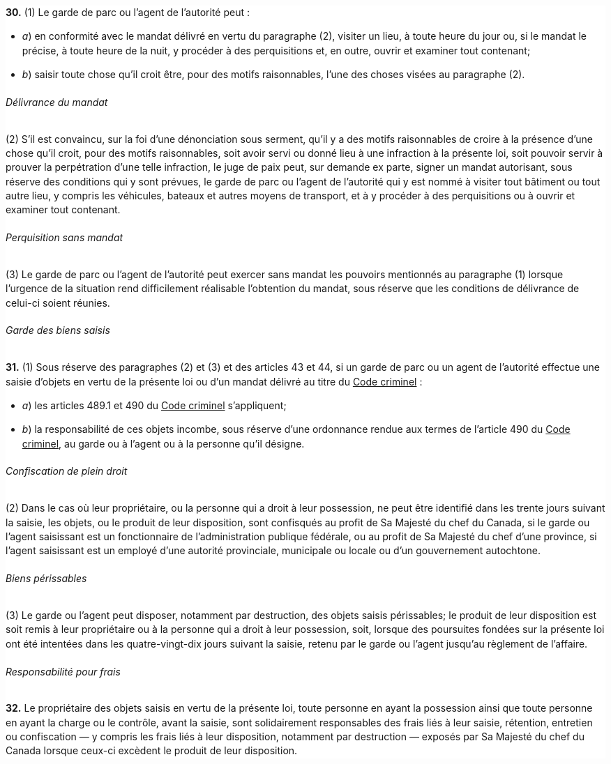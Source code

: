 **30.** (1) Le garde de parc ou l’agent de l’autorité peut :

  * _a_) en conformité avec le mandat délivré en vertu du paragraphe (2), visiter un lieu, à toute heure du jour ou, si le mandat le précise, à toute heure de la nuit, y procéder à des perquisitions et, en outre, ouvrir et examiner tout contenant;

  * _b_) saisir toute chose qu’il croit être, pour des motifs raisonnables, l’une des choses visées au paragraphe (2).

###### Délivrance du mandat

(2) S’il est convaincu, sur la foi d’une dénonciation sous serment, qu’il y a des motifs raisonnables de croire à la présence d’une chose qu’il croit, pour des motifs raisonnables, soit avoir servi ou donné lieu à une infraction à la présente loi, soit pouvoir servir à prouver la perpétration d’une telle infraction, le juge de paix peut, sur demande ex parte, signer un mandat autorisant, sous réserve des conditions qui y sont prévues, le garde de parc ou l’agent de l’autorité qui y est nommé à visiter tout bâtiment ou tout autre lieu, y compris les véhicules, bateaux et autres moyens de transport, et à y procéder à des perquisitions ou à ouvrir et examiner tout contenant.

###### Perquisition sans mandat

(3) Le garde de parc ou l’agent de l’autorité peut exercer sans mandat les pouvoirs mentionnés au paragraphe (1) lorsque l’urgence de la situation rend difficilement réalisable l’obtention du mandat, sous réserve que les conditions de délivrance de celui-ci soient réunies.

###### Garde des biens saisis

**31.** (1) Sous réserve des paragraphes (2) et (3) et des articles 43 et 44, si un garde de parc ou un agent de l’autorité effectue une saisie d’objets en vertu de la présente loi ou d’un mandat délivré au titre du [Code criminel](/canada/fra/lois/C/C-46.md) :

  * _a_) les articles 489.1 et 490 du [Code criminel](/canada/fra/lois/C/C-46.md) s’appliquent;

  * _b_) la responsabilité de ces objets incombe, sous réserve d’une ordonnance rendue aux termes de l’article 490 du [Code criminel](/canada/fra/lois/C/C-46.md), au garde ou à l’agent ou à la personne qu’il désigne.

###### Confiscation de plein droit

(2) Dans le cas où leur propriétaire, ou la personne qui a droit à leur possession, ne peut être identifié dans les trente jours suivant la saisie, les objets, ou le produit de leur disposition, sont confisqués au profit de Sa Majesté du chef du Canada, si le garde ou l’agent saisissant est un fonctionnaire de l’administration publique fédérale, ou au profit de Sa Majesté du chef d’une province, si l’agent saisissant est un employé d’une autorité provinciale, municipale ou locale ou d’un gouvernement autochtone.

###### Biens périssables

(3) Le garde ou l’agent peut disposer, notamment par destruction, des objets saisis périssables; le produit de leur disposition est soit remis à leur propriétaire ou à la personne qui a droit à leur possession, soit, lorsque des poursuites fondées sur la présente loi ont été intentées dans les quatre-vingt-dix jours suivant la saisie, retenu par le garde ou l’agent jusqu’au règlement de l’affaire.

###### Responsabilité pour frais

**32.** Le propriétaire des objets saisis en vertu de la présente loi, toute personne en ayant la possession ainsi que toute personne en ayant la charge ou le contrôle, avant la saisie, sont solidairement responsables des frais liés à leur saisie, rétention, entretien ou confiscation — y compris les frais liés à leur disposition, notamment par destruction — exposés par Sa Majesté du chef du Canada lorsque ceux-ci excèdent le produit de leur disposition.
